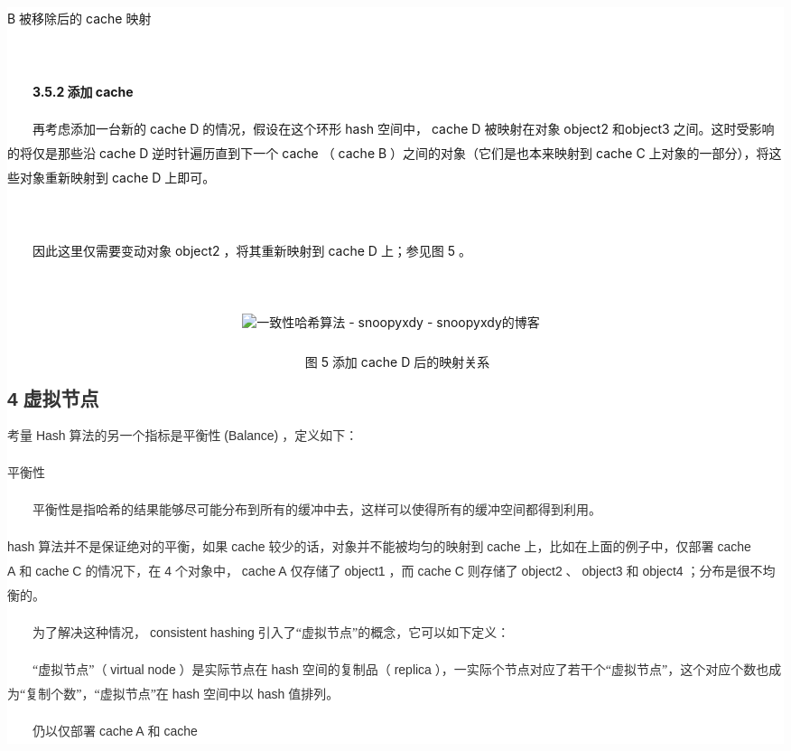 B</span><span style="line-height:26px;text-align:center"> </span><span style="line-height:26px;text-align:center;font-family:宋体">被移除后的</span><span style="line-height:26px;text-align:center"> </span><span lang="EN-US" style="line-height:26px;text-align:center">cache</span><span style="line-height:26px;text-align:center"> </span><span style="line-height:26px;text-align:center;font-family:宋体">映射</span></div><p></p><p style="line-height:26px;text-indent:0px"><span lang="EN-US"><br></span></p><p style="line-height:26px;text-indent:0px"><span lang="EN-US"></span></p><p style="line-height:26px;text-indent:21pt"><strong><span lang="EN-US">3.5.2 </span></strong><strong><span style="font-family:宋体">添加</span> <span lang="EN-US">cache</span></strong></p><p style="line-height:26px;text-indent:21pt"><span style="font-family:宋体">再考虑添加一台新的</span> <span lang="EN-US">cache D</span> <span style="font-family:宋体">的情况，假设在这个环形</span> <span lang="EN-US">hash</span> <span style="font-family:宋体">空间中，</span> <span lang="EN-US">cache D</span> <span style="font-family:宋体">被映射在对象</span> <span lang="EN-US">object2</span> <span style="font-family:宋体">和</span><span lang="EN-US">object3</span> <span style="font-family:宋体">之间。这时受影响的将仅是那些沿</span> <span lang="EN-US">cache D</span> <span style="font-family:宋体">逆时针遍历直到下一个</span> <span lang="EN-US">cache</span> <span style="font-family:宋体">（</span> <span lang="EN-US">cache B</span> <span style="font-family:宋体">）之间的对象（它们是也本来映射到</span> <span lang="EN-US">cache C</span> <span style="font-family:宋体">上对象的一部分），将这些对象重新映射到</span> <span lang="EN-US">cache D</span> <span style="font-family:宋体">上即可。</span></p><p style="line-height:26px"><span lang="EN-US"> </span></p><p style="line-height:26px;text-indent:21pt"><span style="font-family:宋体">因此这里仅需要变动对象</span> <span lang="EN-US">object2</span> <span style="font-family:宋体">，将其重新映射到</span> <span lang="EN-US">cache D</span> <span style="font-family:宋体">上；参见图</span> <span lang="EN-US">5</span> <span style="font-family:宋体">。</span></p><p style="line-height:26px;text-indent:21pt"><span style="font-family:宋体"><br></span></p><p style="line-height:26px;text-indent:21pt"></p><div style="text-align:center"><img title="一致性哈希算法 - snoopyxdy - snoopyxdy的博客" alt="一致性哈希算法 - snoopyxdy - snoopyxdy的博客" style="margin:0 10px 0 0" src="http://img8.ph.126.net/k-1CeeG1yROY8F2sVhbYEw==/2735373823691839018.jpg"></div><div style="text-align:center"><br></div><div style="text-align:center"> <span style="line-height:26px;text-align:center;font-family:宋体">图</span><span style="line-height:26px;text-align:center"> </span><span lang="EN-US" style="line-height:26px;text-align:center">5 </span><span style="line-height:26px;text-align:center"></span><span style="line-height:26px;text-align:center;font-family:宋体">添加</span><span style="line-height:26px;text-align:center"> </span><span lang="EN-US" style="line-height:26px;text-align:center">cache D</span><span style="line-height:26px;text-align:center"> </span><span style="line-height:26px;text-align:center;font-family:宋体">后的映射关系</span></div><p></p><p></p><p style="line-height:26px;text-indent:0px"><span lang="EN-US"></span></p><h2 style="margin:0px;padding:0px;color:rgb(51,51,51);font-family:Arial;line-height:26px"><span lang="EN-US">4 </span>虚拟节点</h2><p style="color:rgb(51,51,51);font-family:Arial;line-height:26px"><span style="font-family:宋体">考量</span> <span lang="EN-US">Hash</span> <span style="font-family:宋体">算法的另一个指标是平衡性</span> <span lang="EN-US">(Balance)</span> <span style="font-family:宋体">，定义如下：</span></p><p style="color:rgb(51,51,51);font-family:Arial;line-height:26px"><span style="font-family:宋体">平衡性</span></p><p style="color:rgb(51,51,51);font-family:Arial;line-height:26px"><span style="font-family:宋体">　　平衡性是指哈希的结果能够尽可能分布到所有的缓冲中去，这样可以使得所有的缓冲空间都得到利用。</span></p><p style="color:rgb(51,51,51);font-family:Arial;line-height:26px"><span lang="EN-US">hash</span> <span style="font-family:宋体">算法并不是保证绝对的平衡，如果</span> <span lang="EN-US">cache</span> <span style="font-family:宋体">较少的话，对象并不能被均匀的映射到</span> <span lang="EN-US">cache</span> <span style="font-family:宋体">上，比如在上面的例子中，仅部署</span> <span lang="EN-US">cache A</span> <span style="font-family:宋体">和</span> <span lang="EN-US">cache C</span> <span style="font-family:宋体">的情况下，在</span> <span lang="EN-US">4</span> <span style="font-family:宋体">个对象中，</span> <span lang="EN-US">cache A</span> <span>仅存储了</span> <span lang="EN-US">object1</span> <span style="font-family:宋体">，而</span> <span lang="EN-US">cache C</span> <span style="font-family:宋体">则存储了</span> <span lang="EN-US">object2</span> <span style="font-family:宋体">、</span> <span lang="EN-US">object3</span> <span style="font-family:宋体">和</span> <span lang="EN-US">object4</span> <span style="font-family:宋体">；分布是很不均衡的。</span></p><p style="color:rgb(51,51,51);font-family:Arial;line-height:26px;text-indent:21pt"><span style="font-family:宋体">为了解决这种情况，</span> <span lang="EN-US">consistent hashing</span> <span style="font-family:宋体">引入了“虚拟节点”的概念，它可以如下定义：</span></p><p style="color:rgb(51,51,51);font-family:Arial;line-height:26px;text-indent:21pt"><span style="font-family:宋体">“虚拟节点”（</span> <span lang="EN-US">virtual node</span> <span style="font-family:宋体">）是实际节点在</span> <span lang="EN-US">hash</span> <span style="font-family:宋体">空间的复制品（</span> <span lang="EN-US">replica</span> <span style="font-family:宋体">），一实际个节点对应了若干个“虚拟节点”，这个对应个数也成为“复制个数”，“虚拟节点”在</span> <span lang="EN-US">hash</span> <span style="font-family:宋体">空间中以</span> <span lang="EN-US">hash</span> <span style="font-family:宋体">值排列。</span></p><p style="color:rgb(51,51,51);font-family:Arial;line-height:26px;text-indent:21pt"><span style="font-family:宋体">仍以仅部署</span> <span lang="EN-US">cache A</span> <span style="font-family:宋体">和</span> <span lang="EN-US">cache